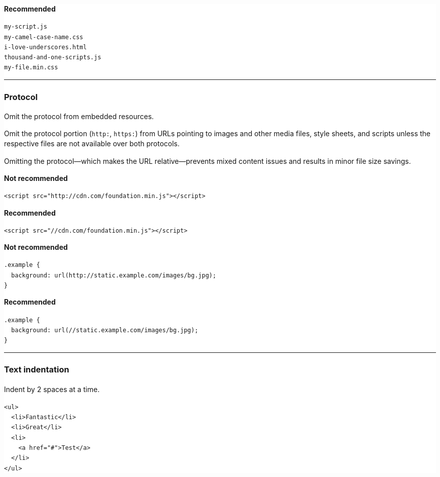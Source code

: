 **Recommended**

```
my-script.js
my-camel-case-name.css
i-love-underscores.html
thousand-and-one-scripts.js
my-file.min.css
```

---

### Protocol

Omit the protocol from embedded resources.

Omit the protocol portion (`http:`, `https:`) from URLs pointing to images and other media files, style sheets, and scripts unless the respective files are not available over both protocols.

Omitting the protocol—which makes the URL relative—prevents mixed content issues and results in minor file size savings.

**Not recommended**

```
<script src="http://cdn.com/foundation.min.js"></script>
```

**Recommended**

```
<script src="//cdn.com/foundation.min.js"></script>
```

**Not recommended**

```
.example {
  background: url(http://static.example.com/images/bg.jpg);
}
```

**Recommended**

```
.example {
  background: url(//static.example.com/images/bg.jpg);
}
```

---

### Text indentation

Indent by 2 spaces at a time.

```
<ul>
  <li>Fantastic</li>
  <li>Great</li>
  <li>
    <a href="#">Test</a>
  </li>
</ul>
```
